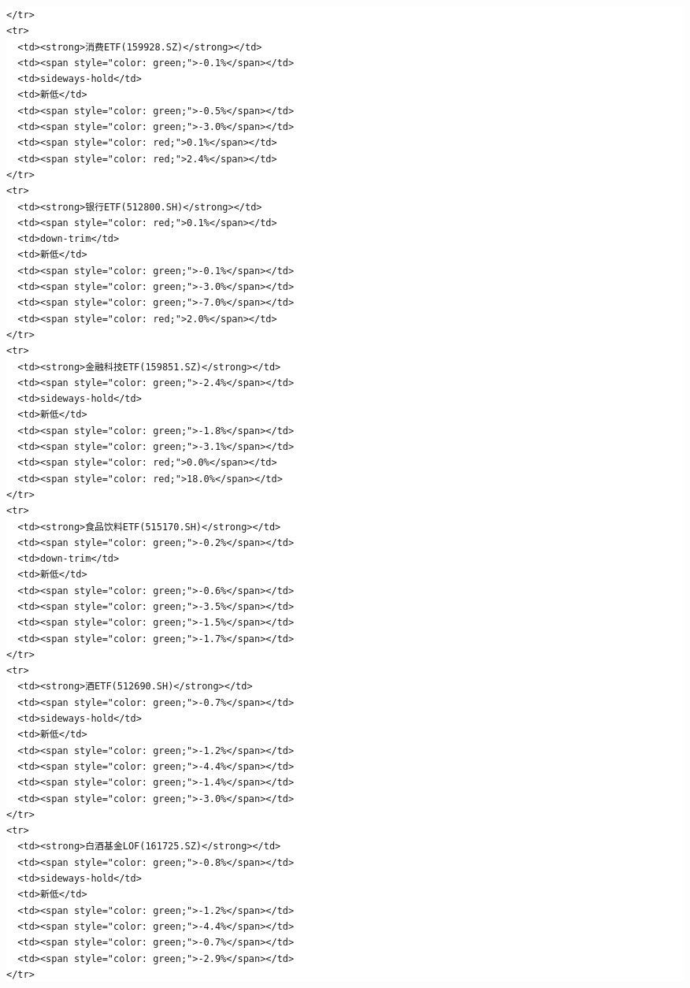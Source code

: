     </tr>
    <tr>
      <td><strong>消费ETF(159928.SZ)</strong></td>
      <td><span style="color: green;">-0.1%</span></td>
      <td>sideways-hold</td>
      <td>新低</td>
      <td><span style="color: green;">-0.5%</span></td>
      <td><span style="color: green;">-3.0%</span></td>
      <td><span style="color: red;">0.1%</span></td>
      <td><span style="color: red;">2.4%</span></td>
    </tr>
    <tr>
      <td><strong>银行ETF(512800.SH)</strong></td>
      <td><span style="color: red;">0.1%</span></td>
      <td>down-trim</td>
      <td>新低</td>
      <td><span style="color: green;">-0.1%</span></td>
      <td><span style="color: green;">-3.0%</span></td>
      <td><span style="color: green;">-7.0%</span></td>
      <td><span style="color: red;">2.0%</span></td>
    </tr>
    <tr>
      <td><strong>金融科技ETF(159851.SZ)</strong></td>
      <td><span style="color: green;">-2.4%</span></td>
      <td>sideways-hold</td>
      <td>新低</td>
      <td><span style="color: green;">-1.8%</span></td>
      <td><span style="color: green;">-3.1%</span></td>
      <td><span style="color: red;">0.0%</span></td>
      <td><span style="color: red;">18.0%</span></td>
    </tr>
    <tr>
      <td><strong>食品饮料ETF(515170.SH)</strong></td>
      <td><span style="color: green;">-0.2%</span></td>
      <td>down-trim</td>
      <td>新低</td>
      <td><span style="color: green;">-0.6%</span></td>
      <td><span style="color: green;">-3.5%</span></td>
      <td><span style="color: green;">-1.5%</span></td>
      <td><span style="color: green;">-1.7%</span></td>
    </tr>
    <tr>
      <td><strong>酒ETF(512690.SH)</strong></td>
      <td><span style="color: green;">-0.7%</span></td>
      <td>sideways-hold</td>
      <td>新低</td>
      <td><span style="color: green;">-1.2%</span></td>
      <td><span style="color: green;">-4.4%</span></td>
      <td><span style="color: green;">-1.4%</span></td>
      <td><span style="color: green;">-3.0%</span></td>
    </tr>
    <tr>
      <td><strong>白酒基金LOF(161725.SZ)</strong></td>
      <td><span style="color: green;">-0.8%</span></td>
      <td>sideways-hold</td>
      <td>新低</td>
      <td><span style="color: green;">-1.2%</span></td>
      <td><span style="color: green;">-4.4%</span></td>
      <td><span style="color: green;">-0.7%</span></td>
      <td><span style="color: green;">-2.9%</span></td>
    </tr>
  </tbody>
</table>
